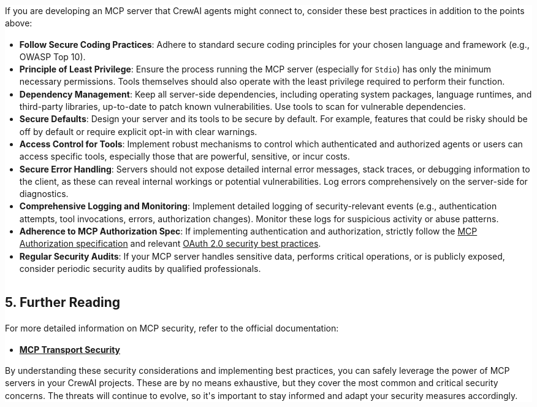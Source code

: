 If you are developing an MCP server that CrewAI agents might connect to, consider these best practices in addition to the points above:

* **Follow Secure Coding Practices**: Adhere to standard secure coding principles for your chosen language and framework (e.g., OWASP Top 10).
* **Principle of Least Privilege**: Ensure the process running the MCP server (especially for `Stdio`) has only the minimum necessary permissions. Tools themselves should also operate with the least privilege required to perform their function.
* **Dependency Management**: Keep all server-side dependencies, including operating system packages, language runtimes, and third-party libraries, up-to-date to patch known vulnerabilities. Use tools to scan for vulnerable dependencies.
* **Secure Defaults**: Design your server and its tools to be secure by default. For example, features that could be risky should be off by default or require explicit opt-in with clear warnings.
* **Access Control for Tools**: Implement robust mechanisms to control which authenticated and authorized agents or users can access specific tools, especially those that are powerful, sensitive, or incur costs.
* **Secure Error Handling**: Servers should not expose detailed internal error messages, stack traces, or debugging information to the client, as these can reveal internal workings or potential vulnerabilities. Log errors comprehensively on the server-side for diagnostics.
* **Comprehensive Logging and Monitoring**: Implement detailed logging of security-relevant events (e.g., authentication attempts, tool invocations, errors, authorization changes). Monitor these logs for suspicious activity or abuse patterns.
* **Adherence to MCP Authorization Spec**: If implementing authentication and authorization, strictly follow the [MCP Authorization specification](https://modelcontextprotocol.io/specification/draft/basic/authorization) and relevant [OAuth 2.0 security best practices](https://datatracker.ietf.org/doc/html/rfc9700).
* **Regular Security Audits**: If your MCP server handles sensitive data, performs critical operations, or is publicly exposed, consider periodic security audits by qualified professionals.

## 5. Further Reading

For more detailed information on MCP security, refer to the official documentation:

* **[MCP Transport Security](https://modelcontextprotocol.io/docs/concepts/transports#security-considerations)**

By understanding these security considerations and implementing best practices, you can safely leverage the power of MCP servers in your CrewAI projects.
These are by no means exhaustive, but they cover the most common and critical security concerns.
The threats will continue to evolve, so it's important to stay informed and adapt your security measures accordingly.